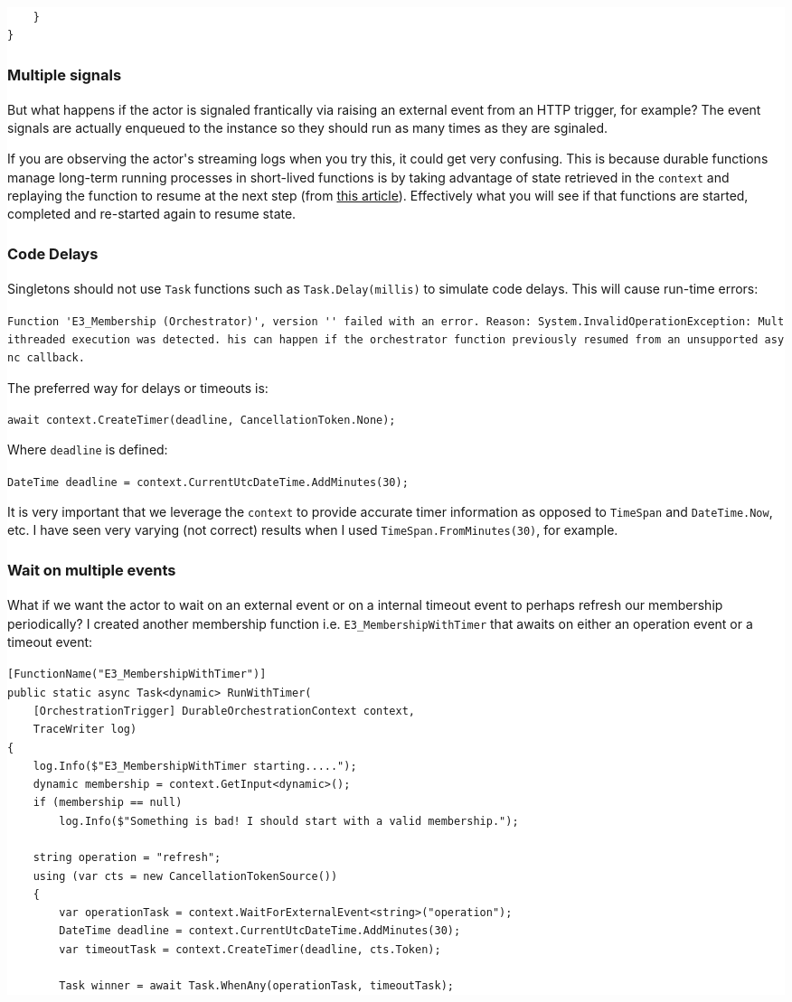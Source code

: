 ```
    }
}
```

### Multiple signals

But what happens if the actor is signaled frantically via raising an external event from an HTTP trigger, for example? The event signals are actually enqueued to the instance so they should run as many  times as they are sginaled. 

If you are observing the actor's streaming logs when you try this, it could get very confusing. This is because durable functions manage long-term running processes in short-lived functions is by taking advantage of state retrieved in the `context` and replaying the function to resume at the next step (from [this article](https://hackernoon.com/serverless-and-bitcoin-creating-price-watchers-dynamically-beea36ef194e)). Effectively what you will see if that functions are started, completed and re-started again to resume state.     

### Code Delays

Singletons should not use `Task` functions such as `Task.Delay(millis)` to simulate code delays. This will cause run-time errors:

```
Function 'E3_Membership (Orchestrator)', version '' failed with an error. Reason: System.InvalidOperationException: Multithreaded execution was detected. his can happen if the orchestrator function previously resumed from an unsupported async callback.
```

The preferred way for delays or timeouts is:

```
await context.CreateTimer(deadline, CancellationToken.None);
```

Where `deadline` is defined:

```
DateTime deadline = context.CurrentUtcDateTime.AddMinutes(30);
```

It is very important that we leverage the `context` to provide accurate timer information as opposed to `TimeSpan` and `DateTime.Now`, etc. I have seen very varying (not correct) results when I used `TimeSpan.FromMinutes(30)`, for example. 

### Wait on multiple events

What if we want the actor to wait on an external event or on a internal timeout event to perhaps refresh our membership periodically? I created another membership function i.e. `E3_MembershipWithTimer` that awaits on either an operation event or a timeout event:

```
[FunctionName("E3_MembershipWithTimer")]
public static async Task<dynamic> RunWithTimer(
    [OrchestrationTrigger] DurableOrchestrationContext context,
    TraceWriter log)
{
    log.Info($"E3_MembershipWithTimer starting.....");
    dynamic membership = context.GetInput<dynamic>();
    if (membership == null)
        log.Info($"Something is bad! I should start with a valid membership.");

    string operation = "refresh";
    using (var cts = new CancellationTokenSource())
    {
        var operationTask = context.WaitForExternalEvent<string>("operation");
        DateTime deadline = context.CurrentUtcDateTime.AddMinutes(30);
        var timeoutTask = context.CreateTimer(deadline, cts.Token);

        Task winner = await Task.WhenAny(operationTask, timeoutTask);
```